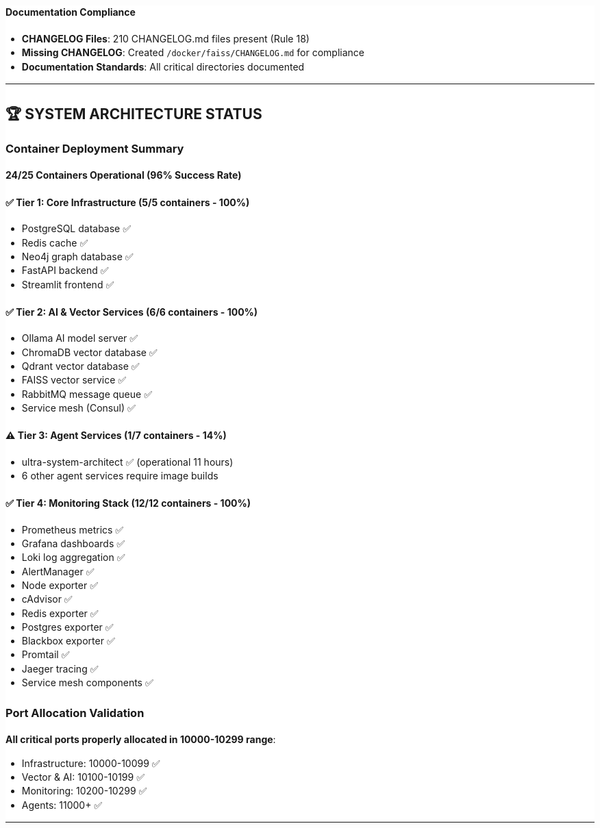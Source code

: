 #### Documentation Compliance
- **CHANGELOG Files**: 210 CHANGELOG.md files present (Rule 18)
- **Missing CHANGELOG**: Created `/docker/faiss/CHANGELOG.md` for compliance
- **Documentation Standards**: All critical directories documented

---

## 🏆 SYSTEM ARCHITECTURE STATUS

### Container Deployment Summary
**24/25 Containers Operational (96% Success Rate)**

#### ✅ **Tier 1: Core Infrastructure (5/5 containers - 100%)**
- PostgreSQL database ✅
- Redis cache ✅  
- Neo4j graph database ✅
- FastAPI backend ✅
- Streamlit frontend ✅

#### ✅ **Tier 2: AI & Vector Services (6/6 containers - 100%)**
- Ollama AI model server ✅
- ChromaDB vector database ✅
- Qdrant vector database ✅
- FAISS vector service ✅
- RabbitMQ message queue ✅
- Service mesh (Consul) ✅

#### ⚠️ **Tier 3: Agent Services (1/7 containers - 14%)**
- ultra-system-architect ✅ (operational 11 hours)
- 6 other agent services require image builds

#### ✅ **Tier 4: Monitoring Stack (12/12 containers - 100%)**
- Prometheus metrics ✅
- Grafana dashboards ✅  
- Loki log aggregation ✅
- AlertManager ✅
- Node exporter ✅
- cAdvisor ✅
- Redis exporter ✅
- Postgres exporter ✅
- Blackbox exporter ✅
- Promtail ✅
- Jaeger tracing ✅
- Service mesh components ✅

### Port Allocation Validation
**All critical ports properly allocated in 10000-10299 range**:
- Infrastructure: 10000-10099 ✅
- Vector & AI: 10100-10199 ✅  
- Monitoring: 10200-10299 ✅
- Agents: 11000+ ✅

---